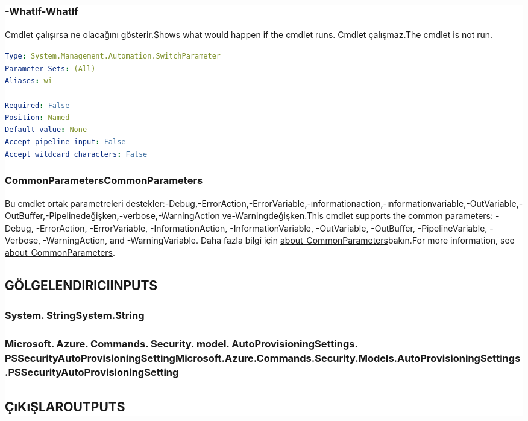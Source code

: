 ### <span data-ttu-id="7e959-130">-WhatIf</span><span class="sxs-lookup"><span data-stu-id="7e959-130">-WhatIf</span></span>
<span data-ttu-id="7e959-131">Cmdlet çalışırsa ne olacağını gösterir.</span><span class="sxs-lookup"><span data-stu-id="7e959-131">Shows what would happen if the cmdlet runs.</span></span> <span data-ttu-id="7e959-132">Cmdlet çalışmaz.</span><span class="sxs-lookup"><span data-stu-id="7e959-132">The cmdlet is not run.</span></span>

```yaml
Type: System.Management.Automation.SwitchParameter
Parameter Sets: (All)
Aliases: wi

Required: False
Position: Named
Default value: None
Accept pipeline input: False
Accept wildcard characters: False
```

### <span data-ttu-id="7e959-133">CommonParameters</span><span class="sxs-lookup"><span data-stu-id="7e959-133">CommonParameters</span></span>
<span data-ttu-id="7e959-134">Bu cmdlet ortak parametreleri destekler:-Debug,-ErrorAction,-ErrorVariable,-ınformationaction,-ınformationvariable,-OutVariable,-OutBuffer,-Pipelinedeğişken,-verbose,-WarningAction ve-Warningdeğişken.</span><span class="sxs-lookup"><span data-stu-id="7e959-134">This cmdlet supports the common parameters: -Debug, -ErrorAction, -ErrorVariable, -InformationAction, -InformationVariable, -OutVariable, -OutBuffer, -PipelineVariable, -Verbose, -WarningAction, and -WarningVariable.</span></span> <span data-ttu-id="7e959-135">Daha fazla bilgi için [about_CommonParameters](http://go.microsoft.com/fwlink/?LinkID=113216)bakın.</span><span class="sxs-lookup"><span data-stu-id="7e959-135">For more information, see [about_CommonParameters](http://go.microsoft.com/fwlink/?LinkID=113216).</span></span>

## <span data-ttu-id="7e959-136">GÖLGELENDIRICI</span><span class="sxs-lookup"><span data-stu-id="7e959-136">INPUTS</span></span>

### <span data-ttu-id="7e959-137">System. String</span><span class="sxs-lookup"><span data-stu-id="7e959-137">System.String</span></span>

### <span data-ttu-id="7e959-138">Microsoft. Azure. Commands. Security. model. AutoProvisioningSettings. PSSecurityAutoProvisioningSetting</span><span class="sxs-lookup"><span data-stu-id="7e959-138">Microsoft.Azure.Commands.Security.Models.AutoProvisioningSettings.PSSecurityAutoProvisioningSetting</span></span>

## <span data-ttu-id="7e959-139">ÇıKıŞLAR</span><span class="sxs-lookup"><span data-stu-id="7e959-139">OUTPUTS</span></span>
